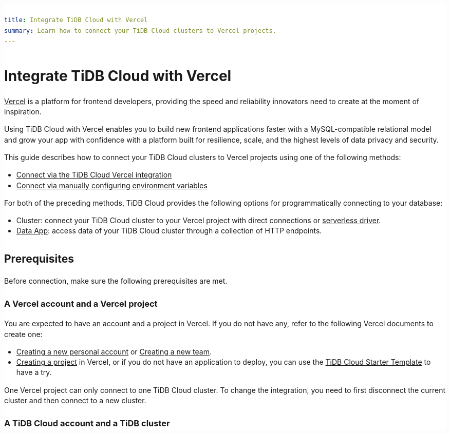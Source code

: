 ```yaml
---
title: Integrate TiDB Cloud with Vercel
summary: Learn how to connect your TiDB Cloud clusters to Vercel projects.
---
```




# Integrate TiDB Cloud with Vercel

[Vercel](https://vercel.com/) is a platform for frontend developers, providing the speed and reliability innovators need to create at the moment of inspiration.

Using TiDB Cloud with Vercel enables you to build new frontend applications faster with a MySQL-compatible relational model and grow your app with confidence with a platform built for resilience, scale, and the highest levels of data privacy and security.

This guide describes how to connect your TiDB Cloud clusters to Vercel projects using one of the following methods:

* [Connect via the TiDB Cloud Vercel integration](#connect-via-the-tidb-cloud-vercel-integration)
* [Connect via manually configuring environment variables](#connect-via-manually-setting-environment-variables)

For both of the preceding methods, TiDB Cloud provides the following options for programmatically connecting to your database:

- Cluster: connect your TiDB Cloud cluster to your Vercel project with direct connections or [serverless driver](/tidb-cloud/serverless-driver.md).
- [Data App](/tidb-cloud/data-service-manage-data-app.md): access data of your TiDB Cloud cluster through a collection of HTTP endpoints.

## Prerequisites

Before connection, make sure the following prerequisites are met.

### A Vercel account and a Vercel project

You are expected to have an account and a project in Vercel. If you do not have any, refer to the following Vercel documents to create one:

* [Creating a new personal account](https://vercel.com/docs/teams-and-accounts#creating-a-personal-account) or [Creating a new team](https://vercel.com/docs/teams-and-accounts/create-or-join-a-team#creating-a-team).
* [Creating a project](https://vercel.com/docs/concepts/projects/overview#creating-a-project) in Vercel, or if you do not have an application to deploy, you can use the [TiDB Cloud Starter Template](https://vercel.com/templates/next.js/tidb-cloud-starter) to have a try.

One Vercel project can only connect to one TiDB Cloud cluster. To change the integration, you need to first disconnect the current cluster and then connect to a new cluster.

### A TiDB Cloud account and a TiDB cluster
